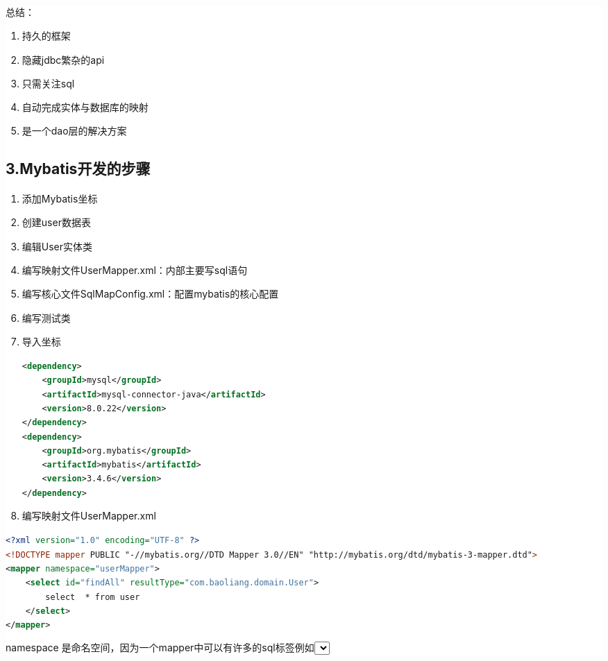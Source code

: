 

总结：

1. 持久的框架

2. 隐藏jdbc繁杂的api

3. 只需关注sql

4. 自动完成实体与数据库的映射

5. 是一个dao层的解决方案

   

## 3.Mybatis开发的步骤

1. 添加Mybatis坐标
2. 创建user数据表
3. 编辑User实体类
4. 编写映射文件UserMapper.xml：内部主要写sql语句
5. 编写核心文件SqlMapConfig.xml：配置mybatis的核心配置
6. 编写测试类





1. 导入坐标

   ```xml
   <dependency>
       <groupId>mysql</groupId>
       <artifactId>mysql-connector-java</artifactId>
       <version>8.0.22</version>
   </dependency>
   <dependency>
       <groupId>org.mybatis</groupId>
       <artifactId>mybatis</artifactId>
       <version>3.4.6</version>
   </dependency>
   ```

2. 编写映射文件UserMapper.xml

   

```xml
<?xml version="1.0" encoding="UTF-8" ?>
<!DOCTYPE mapper PUBLIC "-//mybatis.org//DTD Mapper 3.0//EN" "http://mybatis.org/dtd/mybatis-3-mapper.dtd">
<mapper namespace="userMapper">
    <select id="findAll" resultType="com.baoliang.domain.User">
        select  * from user
    </select>
</mapper>
```

namespace 是命名空间，因为一个mapper中可以有许多的sql标签例如<select>等，可以通过 命名空间.sql标签id来调用，resultType是告诉mybatis最终查询结果要封装到哪里。
